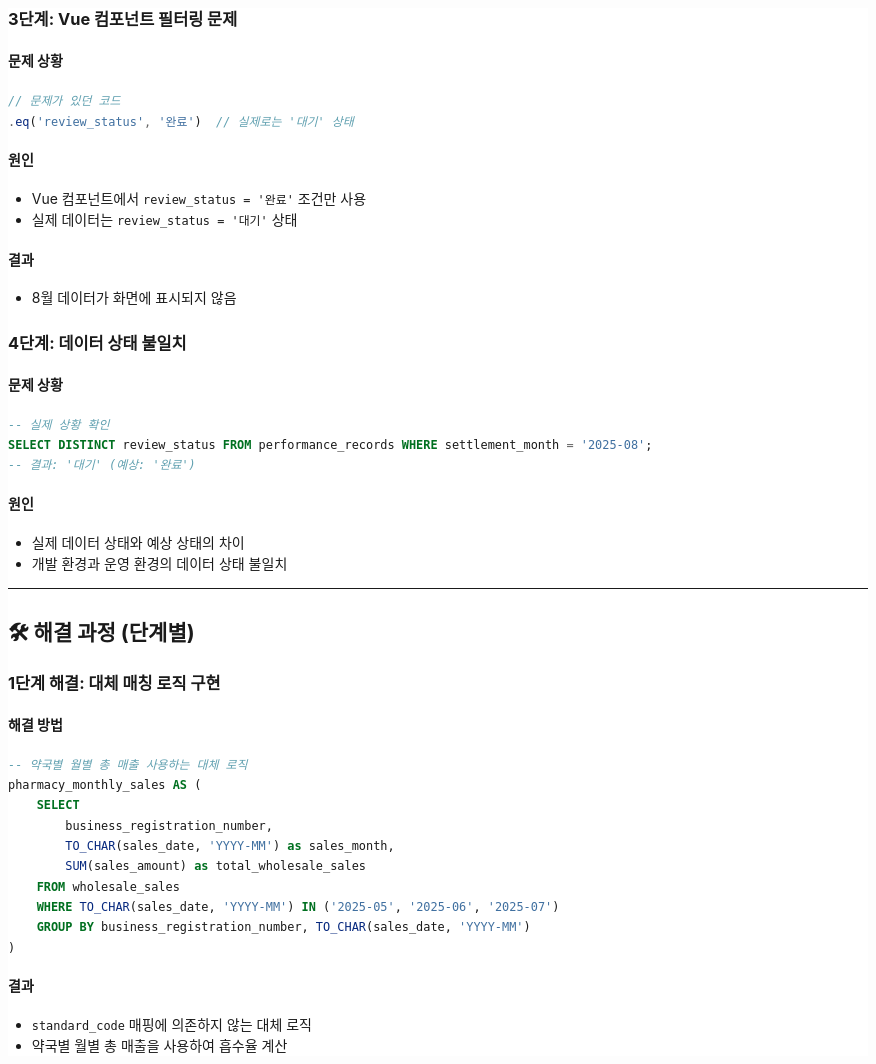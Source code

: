 ### 3단계: **Vue 컴포넌트 필터링 문제**

#### 문제 상황
```javascript
// 문제가 있던 코드
.eq('review_status', '완료')  // 실제로는 '대기' 상태
```

#### 원인
- Vue 컴포넌트에서 `review_status = '완료'` 조건만 사용
- 실제 데이터는 `review_status = '대기'` 상태

#### 결과
- 8월 데이터가 화면에 표시되지 않음

### 4단계: **데이터 상태 불일치**

#### 문제 상황
```sql
-- 실제 상황 확인
SELECT DISTINCT review_status FROM performance_records WHERE settlement_month = '2025-08';
-- 결과: '대기' (예상: '완료')
```

#### 원인
- 실제 데이터 상태와 예상 상태의 차이
- 개발 환경과 운영 환경의 데이터 상태 불일치

---

## 🛠️ 해결 과정 (단계별)

### 1단계 해결: **대체 매칭 로직 구현**

#### 해결 방법
```sql
-- 약국별 월별 총 매출 사용하는 대체 로직
pharmacy_monthly_sales AS (
    SELECT 
        business_registration_number, 
        TO_CHAR(sales_date, 'YYYY-MM') as sales_month, 
        SUM(sales_amount) as total_wholesale_sales
    FROM wholesale_sales
    WHERE TO_CHAR(sales_date, 'YYYY-MM') IN ('2025-05', '2025-06', '2025-07')
    GROUP BY business_registration_number, TO_CHAR(sales_date, 'YYYY-MM')
)
```

#### 결과
- `standard_code` 매핑에 의존하지 않는 대체 로직
- 약국별 월별 총 매출을 사용하여 흡수율 계산
